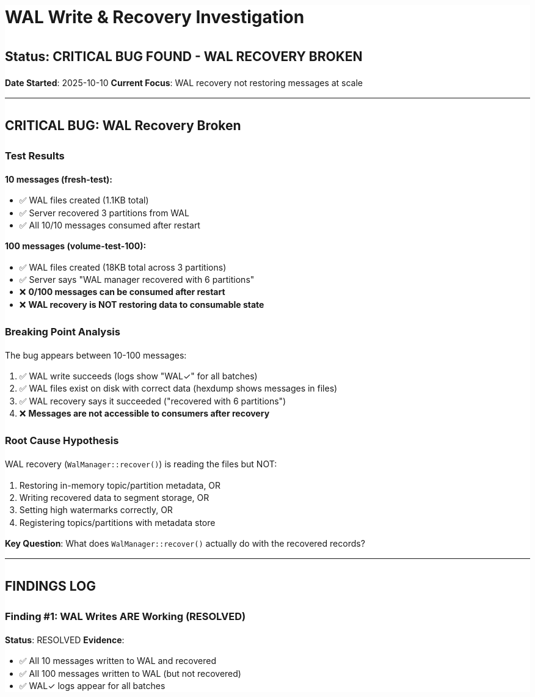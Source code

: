 # WAL Write & Recovery Investigation

## Status: CRITICAL BUG FOUND - WAL RECOVERY BROKEN
**Date Started**: 2025-10-10
**Current Focus**: WAL recovery not restoring messages at scale

---

## CRITICAL BUG: WAL Recovery Broken

### Test Results

**10 messages (fresh-test):**
- ✅ WAL files created (1.1KB total)
- ✅ Server recovered 3 partitions from WAL
- ✅ All 10/10 messages consumed after restart

**100 messages (volume-test-100):**
- ✅ WAL files created (18KB total across 3 partitions)
- ✅ Server says "WAL manager recovered with 6 partitions"
- ❌ **0/100 messages can be consumed after restart**
- ❌ **WAL recovery is NOT restoring data to consumable state**

### Breaking Point Analysis

The bug appears between 10-100 messages:
1. ✅ WAL write succeeds (logs show "WAL✓" for all batches)
2. ✅ WAL files exist on disk with correct data (hexdump shows messages in files)
3. ✅ WAL recovery says it succeeded ("recovered with 6 partitions")
4. ❌ **Messages are not accessible to consumers after recovery**

### Root Cause Hypothesis

WAL recovery (`WalManager::recover()`) is reading the files but NOT:
1. Restoring in-memory topic/partition metadata, OR
2. Writing recovered data to segment storage, OR
3. Setting high watermarks correctly, OR
4. Registering topics/partitions with metadata store

**Key Question**: What does `WalManager::recover()` actually do with the recovered records?

---

## FINDINGS LOG

### Finding #1: WAL Writes ARE Working (RESOLVED)
**Status**: RESOLVED
**Evidence**:
- ✅ All 10 messages written to WAL and recovered
- ✅ All 100 messages written to WAL (but not recovered)
- ✅ WAL✓ logs appear for all batches
